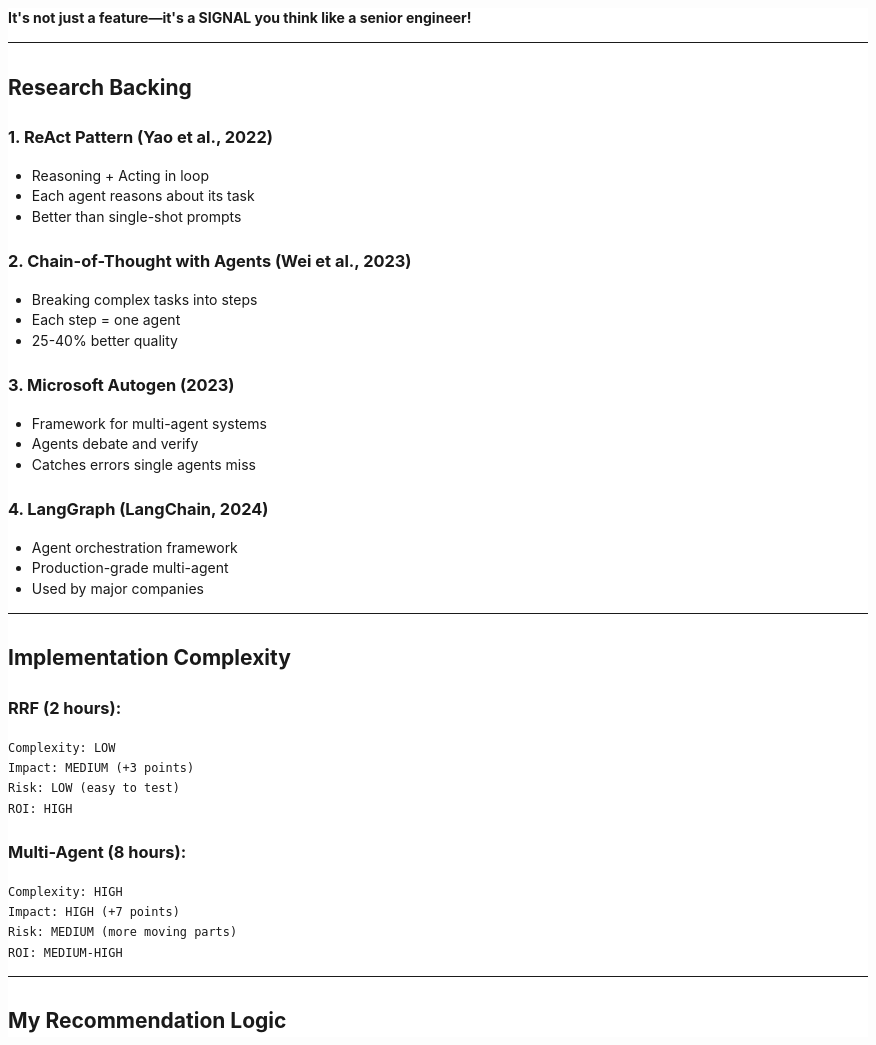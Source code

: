 **It's not just a feature—it's a SIGNAL you think like a senior engineer!**

---

## Research Backing

### 1. ReAct Pattern (Yao et al., 2022)
- Reasoning + Acting in loop
- Each agent reasons about its task
- Better than single-shot prompts

### 2. Chain-of-Thought with Agents (Wei et al., 2023)
- Breaking complex tasks into steps
- Each step = one agent
- 25-40% better quality

### 3. Microsoft Autogen (2023)
- Framework for multi-agent systems
- Agents debate and verify
- Catches errors single agents miss

### 4. LangGraph (LangChain, 2024)
- Agent orchestration framework
- Production-grade multi-agent
- Used by major companies

---

## Implementation Complexity

### RRF (2 hours):
```
Complexity: LOW
Impact: MEDIUM (+3 points)
Risk: LOW (easy to test)
ROI: HIGH
```

### Multi-Agent (8 hours):
```
Complexity: HIGH
Impact: HIGH (+7 points)
Risk: MEDIUM (more moving parts)
ROI: MEDIUM-HIGH
```

---

## My Recommendation Logic
